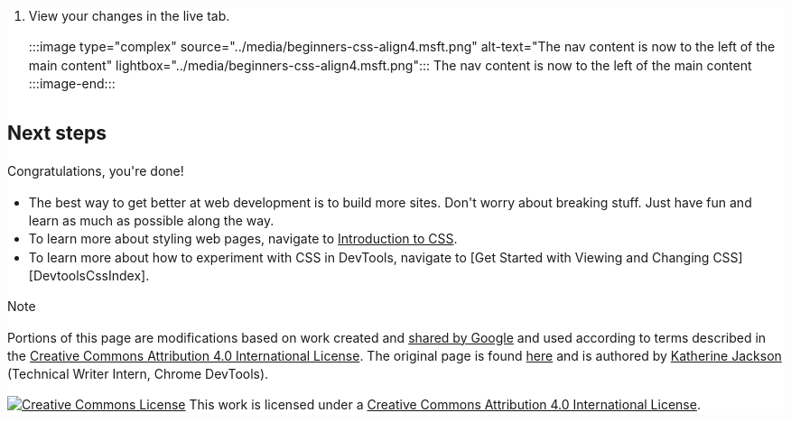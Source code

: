1.  View your changes in the live tab.

    :::image type="complex" source="../media/beginners-css-align4.msft.png" alt-text="The nav content is now to the left of the main content" lightbox="../media/beginners-css-align4.msft.png":::
       The nav content is now to the left of the main content
    :::image-end:::



## Next steps

Congratulations, you're done!

*   The best way to get better at web development is to build more sites.  Don't worry about breaking stuff.  Just have fun and learn as much as possible along the way.
*   To learn more about styling web pages, navigate to [Introduction to CSS](https://developer.mozilla.org/docs/Learn/CSS/Introduction_to_CSS).
*   To learn more about how to experiment with CSS in DevTools, navigate to [Get Started with Viewing and Changing CSS][DevtoolsCssIndex].



> [!NOTE]
> Portions of this page are modifications based on work created and [shared by Google](https://developers.google.com/terms/site-policies) and used according to terms described in the [Creative Commons Attribution 4.0 International License](https://creativecommons.org/licenses/by/4.0).
> The original page is found [here](https://developers.google.com/web/tools/chrome-devtools/beginners/css) and is authored by [Katherine Jackson](https://developers.google.com/web/resources/contributors#katherine-jackson) (Technical Writer Intern, Chrome DevTools).

[![Creative Commons License](https://i.creativecommons.org/l/by/4.0/88x31.png)](https://creativecommons.org/licenses/by/4.0)
This work is licensed under a [Creative Commons Attribution 4.0 International License](https://creativecommons.org/licenses/by/4.0).
